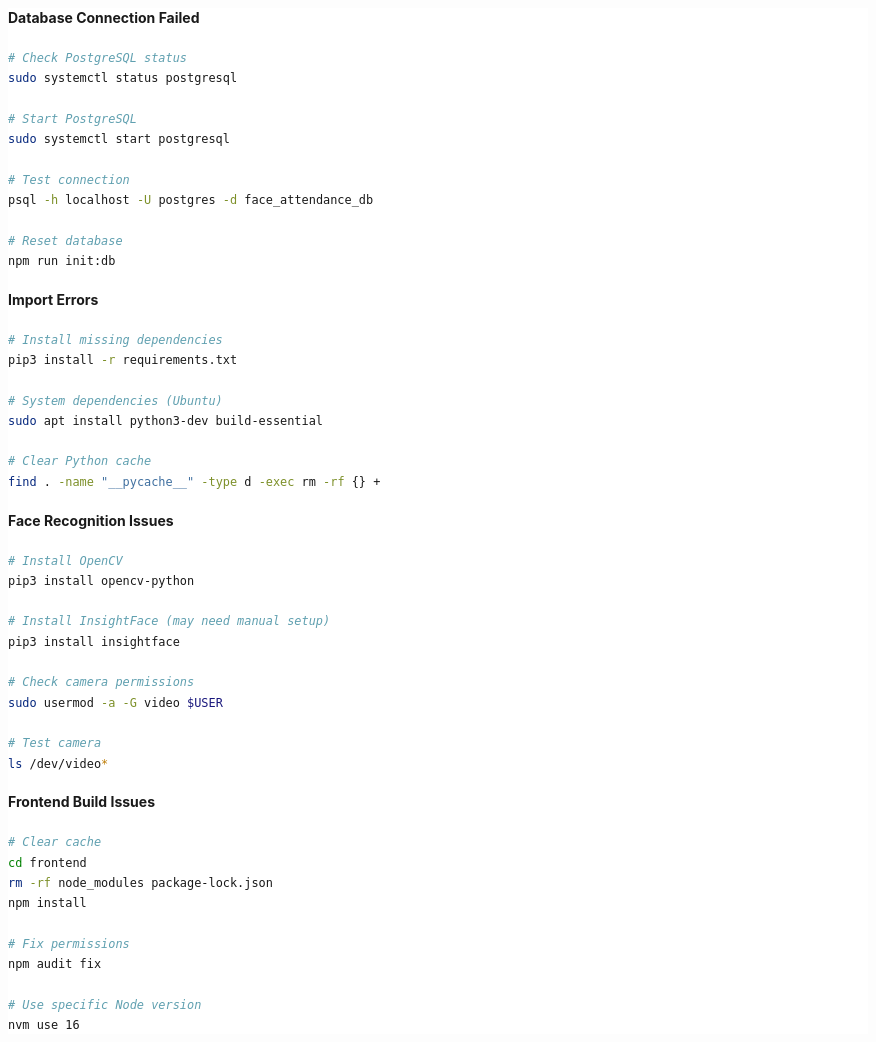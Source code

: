 #### **Database Connection Failed**
```bash
# Check PostgreSQL status
sudo systemctl status postgresql

# Start PostgreSQL
sudo systemctl start postgresql

# Test connection
psql -h localhost -U postgres -d face_attendance_db

# Reset database
npm run init:db
```

#### **Import Errors**
```bash
# Install missing dependencies
pip3 install -r requirements.txt

# System dependencies (Ubuntu)
sudo apt install python3-dev build-essential

# Clear Python cache
find . -name "__pycache__" -type d -exec rm -rf {} +
```

#### **Face Recognition Issues**
```bash
# Install OpenCV
pip3 install opencv-python

# Install InsightFace (may need manual setup)
pip3 install insightface

# Check camera permissions
sudo usermod -a -G video $USER

# Test camera
ls /dev/video*
```

#### **Frontend Build Issues**
```bash
# Clear cache
cd frontend
rm -rf node_modules package-lock.json
npm install

# Fix permissions
npm audit fix

# Use specific Node version
nvm use 16
```
